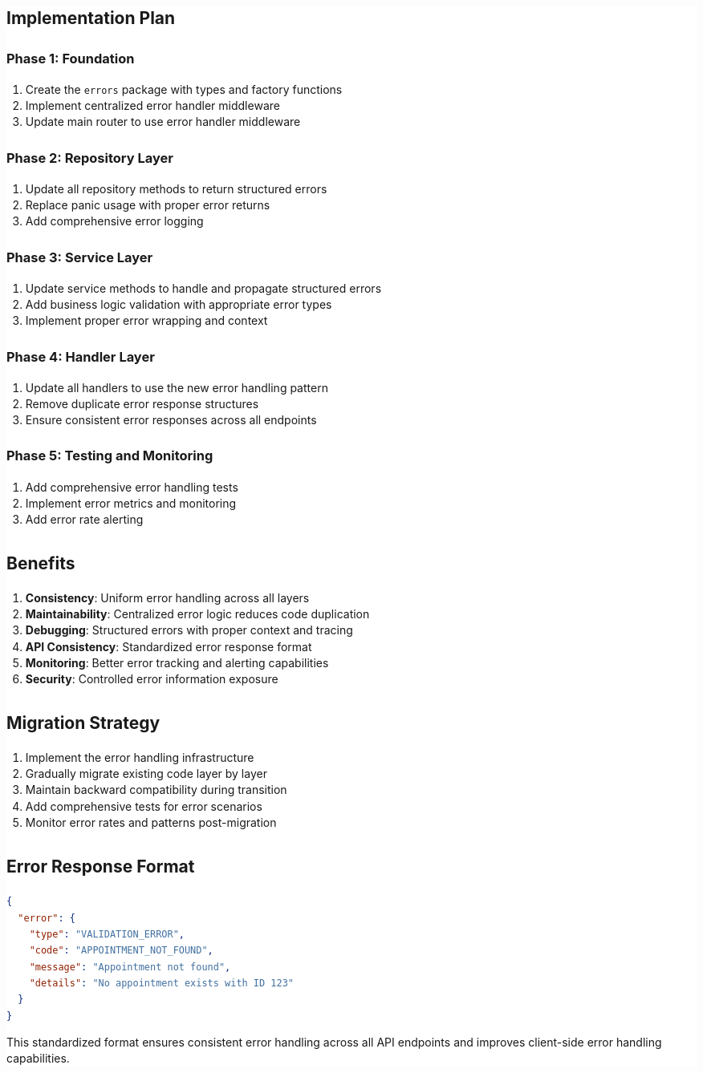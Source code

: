 ## Implementation Plan

### Phase 1: Foundation
1. Create the `errors` package with types and factory functions
2. Implement centralized error handler middleware
3. Update main router to use error handler middleware

### Phase 2: Repository Layer
1. Update all repository methods to return structured errors
2. Replace panic usage with proper error returns
3. Add comprehensive error logging

### Phase 3: Service Layer
1. Update service methods to handle and propagate structured errors
2. Add business logic validation with appropriate error types
3. Implement proper error wrapping and context

### Phase 4: Handler Layer
1. Update all handlers to use the new error handling pattern
2. Remove duplicate error response structures
3. Ensure consistent error responses across all endpoints

### Phase 5: Testing and Monitoring
1. Add comprehensive error handling tests
2. Implement error metrics and monitoring
3. Add error rate alerting

## Benefits

1. **Consistency**: Uniform error handling across all layers
2. **Maintainability**: Centralized error logic reduces code duplication
3. **Debugging**: Structured errors with proper context and tracing
4. **API Consistency**: Standardized error response format
5. **Monitoring**: Better error tracking and alerting capabilities
6. **Security**: Controlled error information exposure

## Migration Strategy

1. Implement the error handling infrastructure
2. Gradually migrate existing code layer by layer
3. Maintain backward compatibility during transition
4. Add comprehensive tests for error scenarios
5. Monitor error rates and patterns post-migration

## Error Response Format

```json
{
  "error": {
    "type": "VALIDATION_ERROR",
    "code": "APPOINTMENT_NOT_FOUND",
    "message": "Appointment not found",
    "details": "No appointment exists with ID 123"
  }
}
```

This standardized format ensures consistent error handling across all API endpoints and improves client-side error handling capabilities.